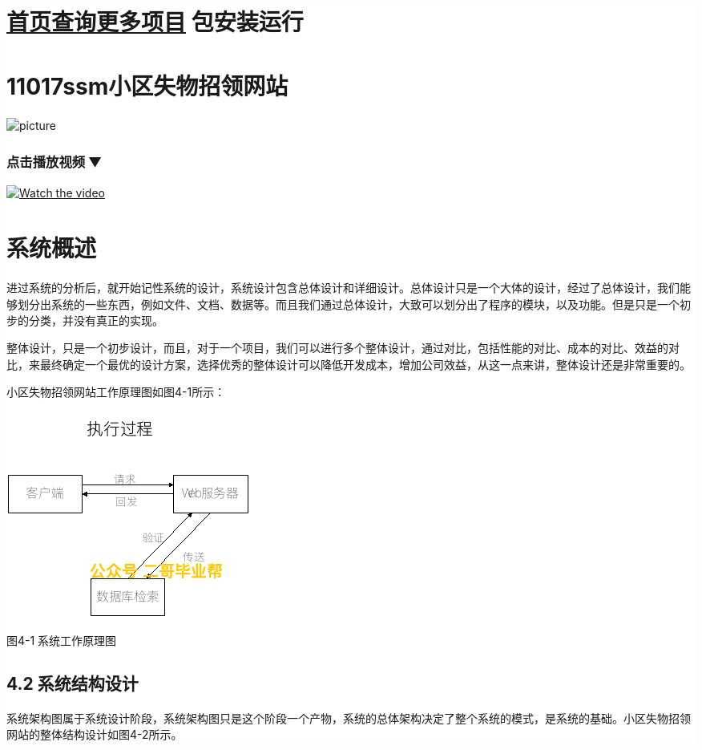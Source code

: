 # [首页查询更多项目](https://github.com/GraduationProject-ssm) 包安装运行


# 11017ssm小区失物招领网站

![picture](https://raw.githubusercontent.com/GraduationProject-springboot/.github/main/img/wx.png)

### 点击播放视频 ▼
[![Watch the video](https://i.sstatic.net/Vp2cE.png)](https://www.bilibili.com/video/BV1Kp48e9EtU?p=64)


# 系统概述
进过系统的分析后，就开始记性系统的设计，系统设计包含总体设计和详细设计。总体设计只是一个大体的设计，经过了总体设计，我们能够划分出系统的一些东西，例如文件、文档、数据等。而且我们通过总体设计，大致可以划分出了程序的模块，以及功能。但是只是一个初步的分类，并没有真正的实现。

整体设计，只是一个初步设计，而且，对于一个项目，我们可以进行多个整体设计，通过对比，包括性能的对比、成本的对比、效益的对比，来最终确定一个最优的设计方案，选择优秀的整体设计可以降低开发成本，增加公司效益，从这一点来讲，整体设计还是非常重要的。

小区失物招领网站工作原理图如图4-1所示：

![](/md/blog.012.png)

图4-1 系统工作原理图
## 4.2 系统结构设计
系统架构图属于系统设计阶段，系统架构图只是这个阶段一个产物，系统的总体架构决定了整个系统的模式，是系统的基础。小区失物招领网站的整体结构设计如图4-2所示。
